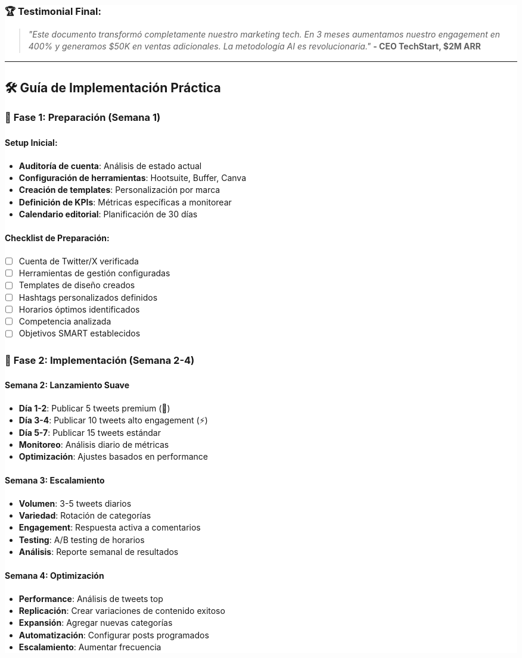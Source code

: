 ### 🏆 **Testimonial Final:**

> *"Este documento transformó completamente nuestro marketing tech. En 3 meses aumentamos nuestro engagement en 400% y generamos $50K en ventas adicionales. La metodología AI es revolucionaria."*
> **- CEO TechStart, $2M ARR**

---

## 🛠️ Guía de Implementación Práctica

### 🚀 **Fase 1: Preparación (Semana 1)**

#### **Setup Inicial:**
- **Auditoría de cuenta**: Análisis de estado actual
- **Configuración de herramientas**: Hootsuite, Buffer, Canva
- **Creación de templates**: Personalización por marca
- **Definición de KPIs**: Métricas específicas a monitorear
- **Calendario editorial**: Planificación de 30 días

#### **Checklist de Preparación:**
- [ ] Cuenta de Twitter/X verificada
- [ ] Herramientas de gestión configuradas
- [ ] Templates de diseño creados
- [ ] Hashtags personalizados definidos
- [ ] Horarios óptimos identificados
- [ ] Competencia analizada
- [ ] Objetivos SMART establecidos

### 📱 **Fase 2: Implementación (Semana 2-4)**

#### **Semana 2: Lanzamiento Suave**
- **Día 1-2**: Publicar 5 tweets premium (💎)
- **Día 3-4**: Publicar 10 tweets alto engagement (⚡)
- **Día 5-7**: Publicar 15 tweets estándar
- **Monitoreo**: Análisis diario de métricas
- **Optimización**: Ajustes basados en performance

#### **Semana 3: Escalamiento**
- **Volumen**: 3-5 tweets diarios
- **Variedad**: Rotación de categorías
- **Engagement**: Respuesta activa a comentarios
- **Testing**: A/B testing de horarios
- **Análisis**: Reporte semanal de resultados

#### **Semana 4: Optimización**
- **Performance**: Análisis de tweets top
- **Replicación**: Crear variaciones de contenido exitoso
- **Expansión**: Agregar nuevas categorías
- **Automatización**: Configurar posts programados
- **Escalamiento**: Aumentar frecuencia

